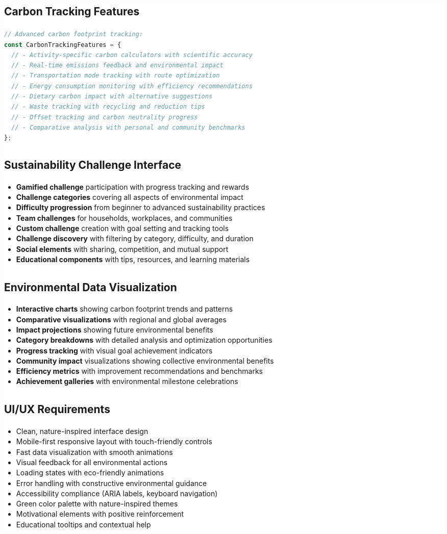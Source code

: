## Carbon Tracking Features

```javascript
// Advanced carbon footprint tracking:
const CarbonTrackingFeatures = {
  // - Activity-specific carbon calculators with scientific accuracy
  // - Real-time emissions feedback and environmental impact
  // - Transportation mode tracking with route optimization
  // - Energy consumption monitoring with efficiency recommendations
  // - Dietary carbon impact with alternative suggestions
  // - Waste tracking with recycling and reduction tips
  // - Offset tracking and carbon neutrality progress
  // - Comparative analysis with personal and community benchmarks
};
```

## Sustainability Challenge Interface

- **Gamified challenge** participation with progress tracking and rewards
- **Challenge categories** covering all aspects of environmental impact
- **Difficulty progression** from beginner to advanced sustainability practices
- **Team challenges** for households, workplaces, and communities
- **Custom challenge** creation with goal setting and tracking tools
- **Challenge discovery** with filtering by category, difficulty, and duration
- **Social elements** with sharing, competition, and mutual support
- **Educational components** with tips, resources, and learning materials

## Environmental Data Visualization

- **Interactive charts** showing carbon footprint trends and patterns
- **Comparative visualizations** with regional and global averages
- **Impact projections** showing future environmental benefits
- **Category breakdowns** with detailed analysis and optimization opportunities
- **Progress tracking** with visual goal achievement indicators
- **Community impact** visualizations showing collective environmental benefits
- **Efficiency metrics** with improvement recommendations and benchmarks
- **Achievement galleries** with environmental milestone celebrations

## UI/UX Requirements

- Clean, nature-inspired interface design
- Mobile-first responsive layout with touch-friendly controls
- Fast data visualization with smooth animations
- Visual feedback for all environmental actions
- Loading states with eco-friendly animations
- Error handling with constructive environmental guidance
- Accessibility compliance (ARIA labels, keyboard navigation)
- Green color palette with nature-inspired themes
- Motivational elements with positive reinforcement
- Educational tooltips and contextual help
